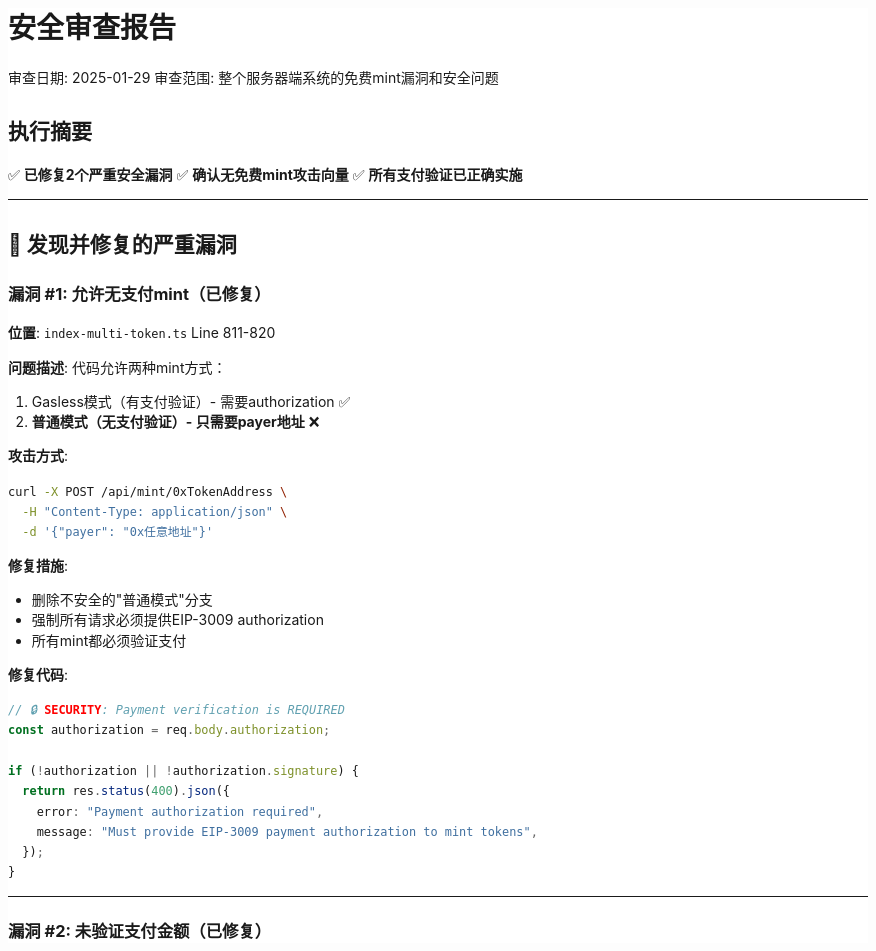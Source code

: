 # 安全审查报告

审查日期: 2025-01-29
审查范围: 整个服务器端系统的免费mint漏洞和安全问题

## 执行摘要

✅ **已修复2个严重安全漏洞**
✅ **确认无免费mint攻击向量**
✅ **所有支付验证已正确实施**

---

## 🔴 发现并修复的严重漏洞

### 漏洞 #1: 允许无支付mint（已修复）

**位置**: `index-multi-token.ts` Line 811-820

**问题描述**:
代码允许两种mint方式：
1. Gasless模式（有支付验证）- 需要authorization ✅
2. **普通模式（无支付验证）- 只需要payer地址** ❌

**攻击方式**:
```bash
curl -X POST /api/mint/0xTokenAddress \
  -H "Content-Type: application/json" \
  -d '{"payer": "0x任意地址"}'
```

**修复措施**:
- 删除不安全的"普通模式"分支
- 强制所有请求必须提供EIP-3009 authorization
- 所有mint都必须验证支付

**修复代码**:
```typescript
// 🔒 SECURITY: Payment verification is REQUIRED
const authorization = req.body.authorization;

if (!authorization || !authorization.signature) {
  return res.status(400).json({
    error: "Payment authorization required",
    message: "Must provide EIP-3009 payment authorization to mint tokens",
  });
}
```

---

### 漏洞 #2: 未验证支付金额（已修复）
